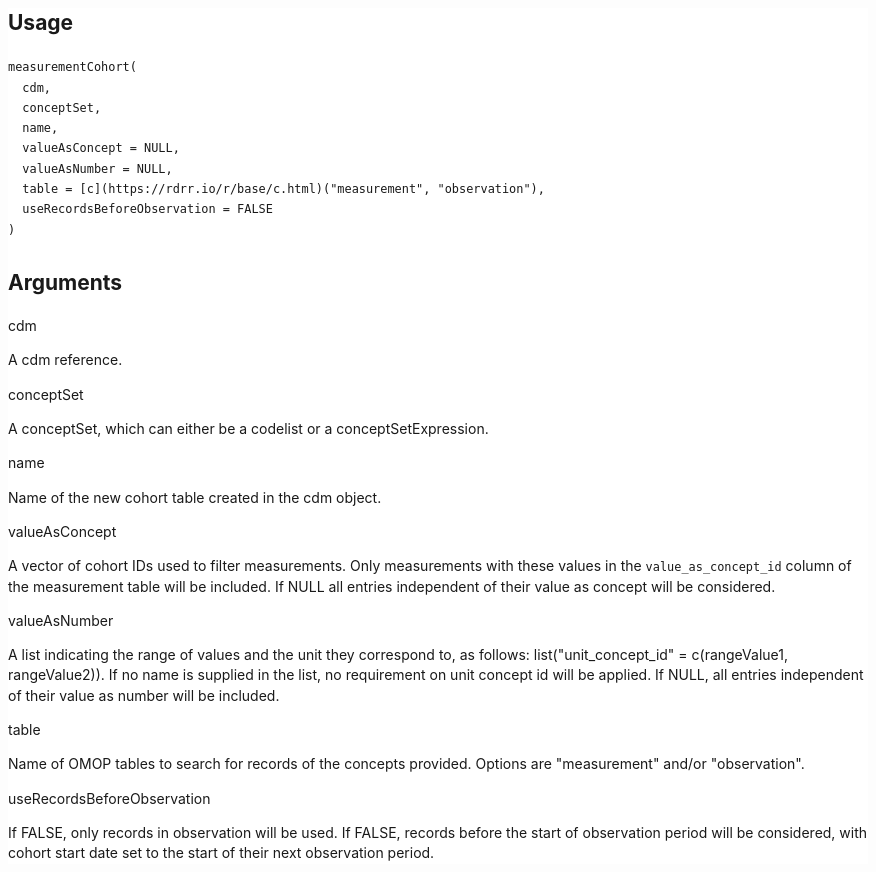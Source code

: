 


## Usage
    
    
    measurementCohort(
      cdm,
      conceptSet,
      name,
      valueAsConcept = NULL,
      valueAsNumber = NULL,
      table = [c](https://rdrr.io/r/base/c.html)("measurement", "observation"),
      useRecordsBeforeObservation = FALSE
    )

## Arguments

cdm
    

A cdm reference.

conceptSet
    

A conceptSet, which can either be a codelist or a conceptSetExpression.

name
    

Name of the new cohort table created in the cdm object.

valueAsConcept
    

A vector of cohort IDs used to filter measurements. Only measurements with these values in the `value_as_concept_id` column of the measurement table will be included. If NULL all entries independent of their value as concept will be considered.

valueAsNumber
    

A list indicating the range of values and the unit they correspond to, as follows: list("unit_concept_id" = c(rangeValue1, rangeValue2)). If no name is supplied in the list, no requirement on unit concept id will be applied. If NULL, all entries independent of their value as number will be included.

table
    

Name of OMOP tables to search for records of the concepts provided. Options are "measurement" and/or "observation".

useRecordsBeforeObservation
    

If FALSE, only records in observation will be used. If FALSE, records before the start of observation period will be considered, with cohort start date set to the start of their next observation period.
